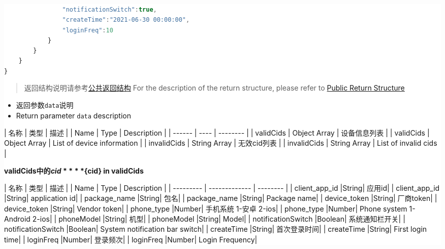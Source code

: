 ```js
                "notificationSwitch":true,
                "createTime":"2021-06-30 00:00:00",
                "loginFreq":10
            }
        }
    }
}
```

> 返回结构说明请参考[公共返回结构](#公共返回结构)
> For the description of the return structure, please refer to [Public Return Structure](#%E5%85%AC%E5%85%B1%E8%BF%94%E5%9B%9E%E7%BB%93%E6%9E%84)

* 返回参数`data`说明
* Return parameter `data` description

| 名称 | 类型 | 描述 |
| Name | Type | Description |
| ------ | ---- | -------- |
| validCids | Object Array | 设备信息列表 |
| validCids | Object Array | List of device information |
| invalidCids | String Array | 无效cid列表 |
| invalidCids | String Array | List of invalid cids |

**validCids中的${cid}**
**${cid} in validCids**

| 名称        | 类型           | 描述  |
| Name | Type | Description |
| ---------  | ------------- |  -------- |
| client_app_id |String| 应用id|
| client_app_id |String| application id|
| package_name |String| 包名|
| package_name |String| Package name|
| device_token |String| 厂商token|
| device_token |String| Vendor token|
| phone_type |Number| 手机系统 1-安卓 2-ios|
| phone_type |Number| Phone system 1-Android 2-ios|
| phoneModel |String| 机型|
| phoneModel |String| Model|
| notificationSwitch |Boolean| 系统通知栏开关|
| notificationSwitch |Boolean| System notification bar switch|
| createTime |String| 首次登录时间|
| createTime |String| First login time|
| loginFreq |Number| 登录频次|
| loginFreq |Number| Login Frequency|
